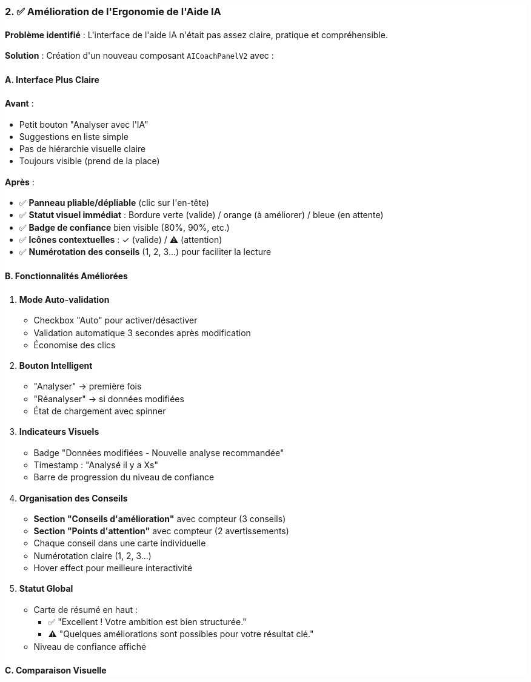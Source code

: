 
### 2. ✅ Amélioration de l'Ergonomie de l'Aide IA

**Problème identifié** : L'interface de l'aide IA n'était pas assez claire, pratique et compréhensible.

**Solution** : Création d'un nouveau composant `AICoachPanelV2` avec :

#### A. Interface Plus Claire

**Avant** :
- Petit bouton "Analyser avec l'IA"
- Suggestions en liste simple
- Pas de hiérarchie visuelle claire
- Toujours visible (prend de la place)

**Après** :
- ✅ **Panneau pliable/dépliable** (clic sur l'en-tête)
- ✅ **Statut visuel immédiat** : Bordure verte (valide) / orange (à améliorer) / bleue (en attente)
- ✅ **Badge de confiance** bien visible (80%, 90%, etc.)
- ✅ **Icônes contextuelles** : ✓ (valide) / ⚠ (attention)
- ✅ **Numérotation des conseils** (1, 2, 3...) pour faciliter la lecture

#### B. Fonctionnalités Améliorées

1. **Mode Auto-validation**
   - Checkbox "Auto" pour activer/désactiver
   - Validation automatique 3 secondes après modification
   - Économise des clics

2. **Bouton Intelligent**
   - "Analyser" → première fois
   - "Réanalyser" → si données modifiées
   - État de chargement avec spinner

3. **Indicateurs Visuels**
   - Badge "Données modifiées - Nouvelle analyse recommandée"
   - Timestamp : "Analysé il y a Xs"
   - Barre de progression du niveau de confiance

4. **Organisation des Conseils**
   - **Section "Conseils d'amélioration"** avec compteur (3 conseils)
   - **Section "Points d'attention"** avec compteur (2 avertissements)
   - Chaque conseil dans une carte individuelle
   - Numérotation claire (1, 2, 3...)
   - Hover effect pour meilleure interactivité

5. **Statut Global**
   - Carte de résumé en haut :
     - ✅ "Excellent ! Votre ambition est bien structurée."
     - ⚠ "Quelques améliorations sont possibles pour votre résultat clé."
   - Niveau de confiance affiché

#### C. Comparaison Visuelle
